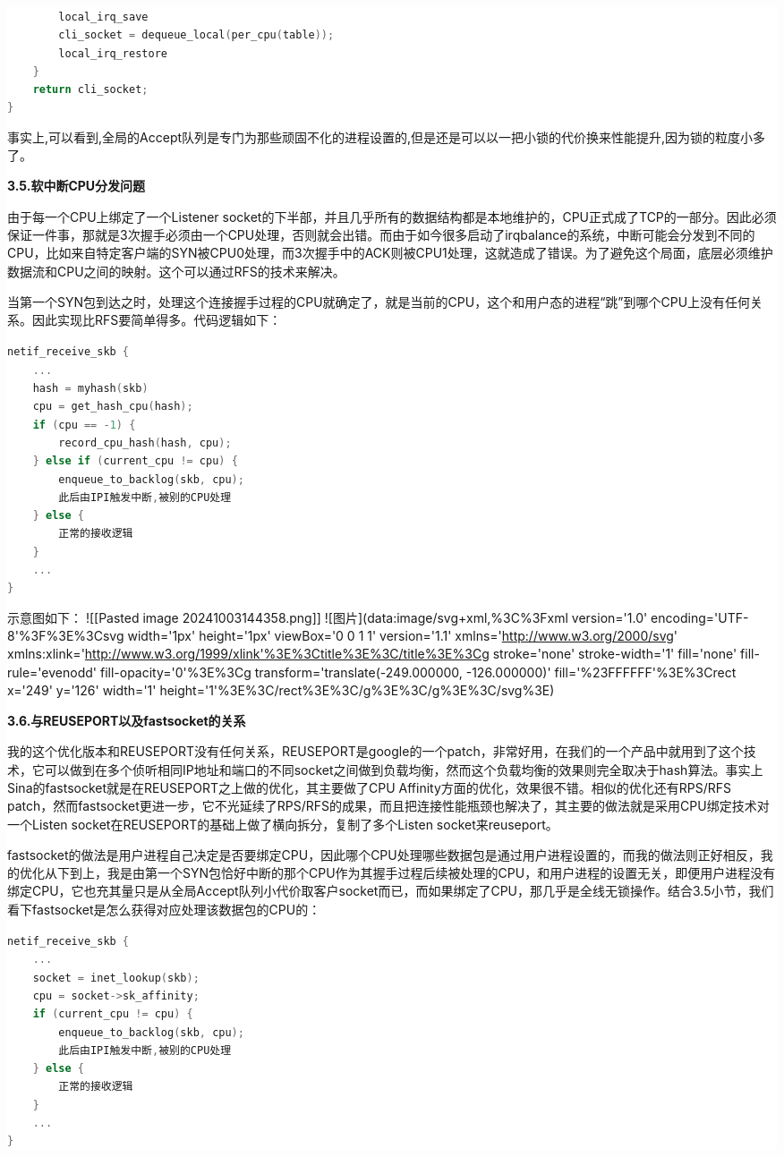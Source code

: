 ```cpp
        local_irq_save
        cli_socket = dequeue_local(per_cpu(table));
        local_irq_restore
    }
    return cli_socket;
}
```
事实上,可以看到,全局的Accept队列是专门为那些顽固不化的进程设置的,但是还是可以以一把小锁的代价换来性能提升,因为锁的粒度小多了。

**3.5.软中断CPU分发问题**

由于每一个CPU上绑定了一个Listener socket的下半部，并且几乎所有的数据结构都是本地维护的，CPU正式成了TCP的一部分。因此必须保证一件事，那就是3次握手必须由一个CPU处理，否则就会出错。而由于如今很多启动了irqbalance的系统，中断可能会分发到不同的CPU，比如来自特定客户端的SYN被CPU0处理，而3次握手中的ACK则被CPU1处理，这就造成了错误。为了避免这个局面，底层必须维护数据流和CPU之间的映射。这个可以通过RFS的技术来解决。

当第一个SYN包到达之时，处理这个连接握手过程的CPU就确定了，就是当前的CPU，这个和用户态的进程“跳”到哪个CPU上没有任何关系。因此实现比RFS要简单得多。代码逻辑如下：
```cpp
netif_receive_skb {
    ...
    hash = myhash(skb)
    cpu = get_hash_cpu(hash);
    if (cpu == -1) {  
        record_cpu_hash(hash, cpu);
    } else if (current_cpu != cpu) {  
        enqueue_to_backlog(skb, cpu);
        此后由IPI触发中断,被别的CPU处理
    } else {  
        正常的接收逻辑
    }  
    ...
}
```
  
示意图如下：
![[Pasted image 20241003144358.png]]
![图片](data:image/svg+xml,%3C%3Fxml version='1.0' encoding='UTF-8'%3F%3E%3Csvg width='1px' height='1px' viewBox='0 0 1 1' version='1.1' xmlns='http://www.w3.org/2000/svg' xmlns:xlink='http://www.w3.org/1999/xlink'%3E%3Ctitle%3E%3C/title%3E%3Cg stroke='none' stroke-width='1' fill='none' fill-rule='evenodd' fill-opacity='0'%3E%3Cg transform='translate(-249.000000, -126.000000)' fill='%23FFFFFF'%3E%3Crect x='249' y='126' width='1' height='1'%3E%3C/rect%3E%3C/g%3E%3C/g%3E%3C/svg%3E)

**3.6.与REUSEPORT以及fastsocket的关系**

我的这个优化版本和REUSEPORT没有任何关系，REUSEPORT是google的一个patch，非常好用，在我们的一个产品中就用到了这个技术，它可以做到在多个侦听相同IP地址和端口的不同socket之间做到负载均衡，然而这个负载均衡的效果则完全取决于hash算法。事实上Sina的fastsocket就是在REUSEPORT之上做的优化，其主要做了CPU Affinity方面的优化，效果很不错。相似的优化还有RPS/RFS patch，然而fastsocket更进一步，它不光延续了RPS/RFS的成果，而且把连接性能瓶颈也解决了，其主要的做法就是采用CPU绑定技术对一个Listen socket在REUSEPORT的基础上做了横向拆分，复制了多个Listen socket来reuseport。

fastsocket的做法是用户进程自己决定是否要绑定CPU，因此哪个CPU处理哪些数据包是通过用户进程设置的，而我的做法则正好相反，我的优化从下到上，我是由第一个SYN包恰好中断的那个CPU作为其握手过程后续被处理的CPU，和用户进程的设置无关，即便用户进程没有绑定CPU，它也充其量只是从全局Accept队列小代价取客户socket而已，而如果绑定了CPU，那几乎是全线无锁操作。结合3.5小节，我们看下fastsocket是怎么获得对应处理该数据包的CPU的：

```cpp
netif_receive_skb {
    ...
    socket = inet_lookup(skb);
    cpu = socket->sk_affinity;
    if (current_cpu != cpu) {
        enqueue_to_backlog(skb, cpu);
        此后由IPI触发中断,被别的CPU处理
    } else {
        正常的接收逻辑
    }
    ...
}
```
  